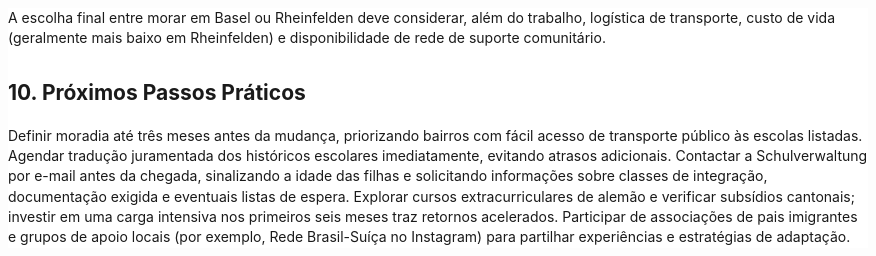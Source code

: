 A escolha final entre morar em Basel ou Rheinfelden deve considerar, além do trabalho, logística de transporte, custo de vida (geralmente mais baixo em Rheinfelden) e disponibilidade de rede de suporte comunitário.

## 10. Próximos Passos Práticos

Definir moradia até três meses antes da mudança, priorizando bairros com fácil acesso de transporte público às escolas listadas.
Agendar tradução juramentada dos históricos escolares imediatamente, evitando atrasos adicionais.
Contactar a Schulverwaltung por e-mail antes da chegada, sinalizando a idade das filhas e solicitando informações sobre classes de integração, documentação exigida e eventuais listas de espera.
Explorar cursos extracurriculares de alemão e verificar subsídios cantonais; investir em uma carga intensiva nos primeiros seis meses traz retornos acelerados.
Participar de associações de pais imigrantes e grupos de apoio locais (por exemplo, Rede Brasil-Suíça no Instagram) para partilhar experiências e estratégias de adaptação.